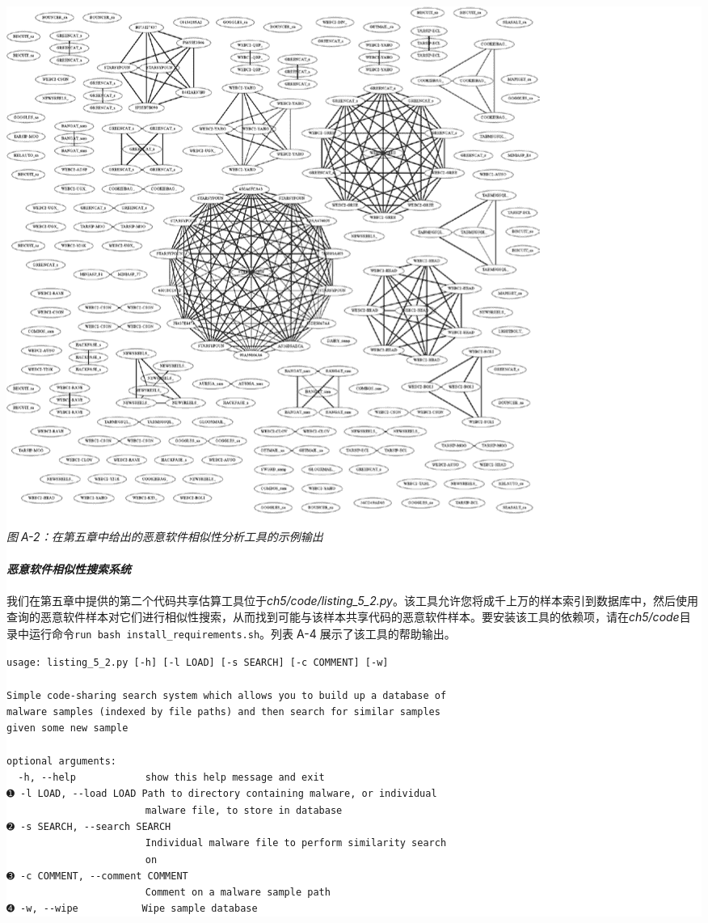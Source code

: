 ![image](img/f0228-01.jpg)

*图 A-2：在第五章中给出的恶意软件相似性分析工具的示例输出*

#### *恶意软件相似性搜索系统*

我们在第五章中提供的第二个代码共享估算工具位于*ch5/code/listing_5_2.py*。该工具允许您将成千上万的样本索引到数据库中，然后使用查询的恶意软件样本对它们进行相似性搜索，从而找到可能与该样本共享代码的恶意软件样本。要安装该工具的依赖项，请在*ch5/code*目录中运行命令`run bash install_requirements.sh`。列表 A-4 展示了该工具的帮助输出。

```
usage: listing_5_2.py [-h] [-l LOAD] [-s SEARCH] [-c COMMENT] [-w]

Simple code-sharing search system which allows you to build up a database of
malware samples (indexed by file paths) and then search for similar samples
given some new sample

optional arguments:
  -h, --help            show this help message and exit
➊ -l LOAD, --load LOAD Path to directory containing malware, or individual
                        malware file, to store in database
➋ -s SEARCH, --search SEARCH
                        Individual malware file to perform similarity search
                        on
➌ -c COMMENT, --comment COMMENT
                        Comment on a malware sample path
➍ -w, --wipe           Wipe sample database
```
